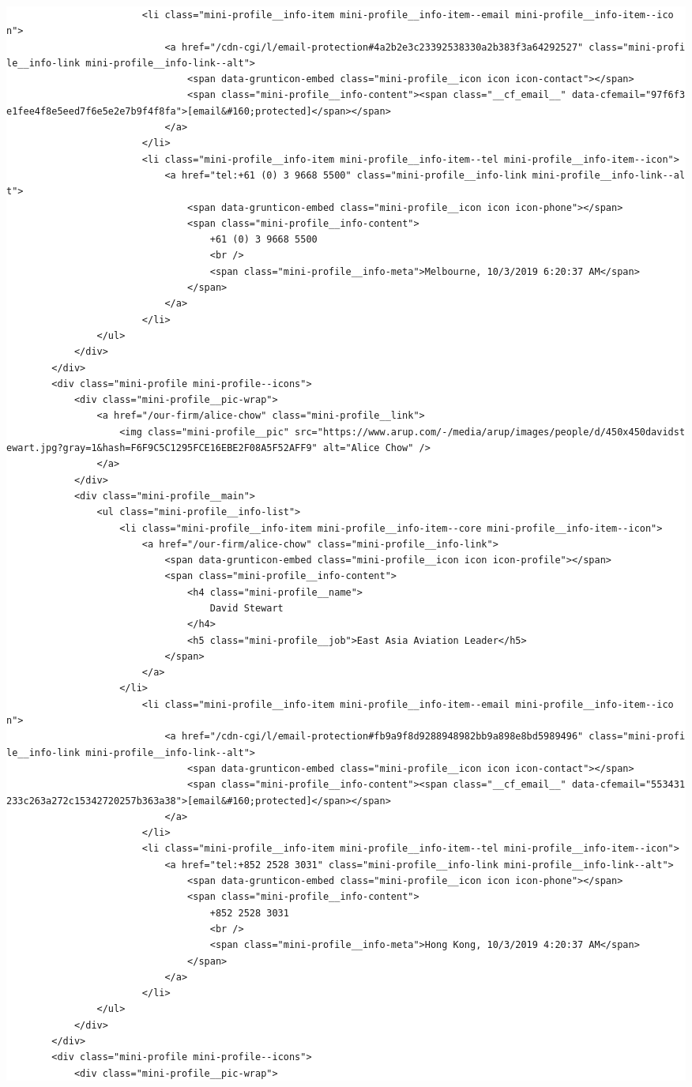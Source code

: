                             <li class="mini-profile__info-item mini-profile__info-item--email mini-profile__info-item--icon">
                                <a href="/cdn-cgi/l/email-protection#4a2b2e3c23392538330a2b383f3a64292527" class="mini-profile__info-link mini-profile__info-link--alt">
                                    <span data-grunticon-embed class="mini-profile__icon icon icon-contact"></span>
                                    <span class="mini-profile__info-content"><span class="__cf_email__" data-cfemail="97f6f3e1fee4f8e5eed7f6e5e2e7b9f4f8fa">[email&#160;protected]</span></span>
                                </a>
                            </li>
                            <li class="mini-profile__info-item mini-profile__info-item--tel mini-profile__info-item--icon">
                                <a href="tel:+61 (0) 3 9668 5500" class="mini-profile__info-link mini-profile__info-link--alt">
                                    <span data-grunticon-embed class="mini-profile__icon icon icon-phone"></span>
                                    <span class="mini-profile__info-content">
                                        +61 (0) 3 9668 5500
                                        <br />
                                        <span class="mini-profile__info-meta">Melbourne, 10/3/2019 6:20:37 AM</span>
                                    </span>
                                </a>
                            </li>
                    </ul>
                </div>
            </div>
            <div class="mini-profile mini-profile--icons">
                <div class="mini-profile__pic-wrap">
                    <a href="/our-firm/alice-chow" class="mini-profile__link">
                        <img class="mini-profile__pic" src="https://www.arup.com/-/media/arup/images/people/d/450x450davidstewart.jpg?gray=1&hash=F6F9C5C1295FCE16EBE2F08A5F52AFF9" alt="Alice Chow" />
                    </a>
                </div>
                <div class="mini-profile__main">
                    <ul class="mini-profile__info-list">
                        <li class="mini-profile__info-item mini-profile__info-item--core mini-profile__info-item--icon">
                            <a href="/our-firm/alice-chow" class="mini-profile__info-link">
                                <span data-grunticon-embed class="mini-profile__icon icon icon-profile"></span>
                                <span class="mini-profile__info-content">
                                    <h4 class="mini-profile__name">
                                        David Stewart
                                    </h4>
                                    <h5 class="mini-profile__job">East Asia Aviation Leader</h5>
                                </span>
                            </a>
                        </li>
                            <li class="mini-profile__info-item mini-profile__info-item--email mini-profile__info-item--icon">
                                <a href="/cdn-cgi/l/email-protection#fb9a9f8d9288948982bb9a898e8bd5989496" class="mini-profile__info-link mini-profile__info-link--alt">
                                    <span data-grunticon-embed class="mini-profile__icon icon icon-contact"></span>
                                    <span class="mini-profile__info-content"><span class="__cf_email__" data-cfemail="553431233c263a272c15342720257b363a38">[email&#160;protected]</span></span>
                                </a>
                            </li>
                            <li class="mini-profile__info-item mini-profile__info-item--tel mini-profile__info-item--icon">
                                <a href="tel:+852 2528 3031" class="mini-profile__info-link mini-profile__info-link--alt">
                                    <span data-grunticon-embed class="mini-profile__icon icon icon-phone"></span>
                                    <span class="mini-profile__info-content">
                                        +852 2528 3031
                                        <br />
                                        <span class="mini-profile__info-meta">Hong Kong, 10/3/2019 4:20:37 AM</span>
                                    </span>
                                </a>
                            </li>
                    </ul>
                </div>
            </div>
            <div class="mini-profile mini-profile--icons">
                <div class="mini-profile__pic-wrap">
